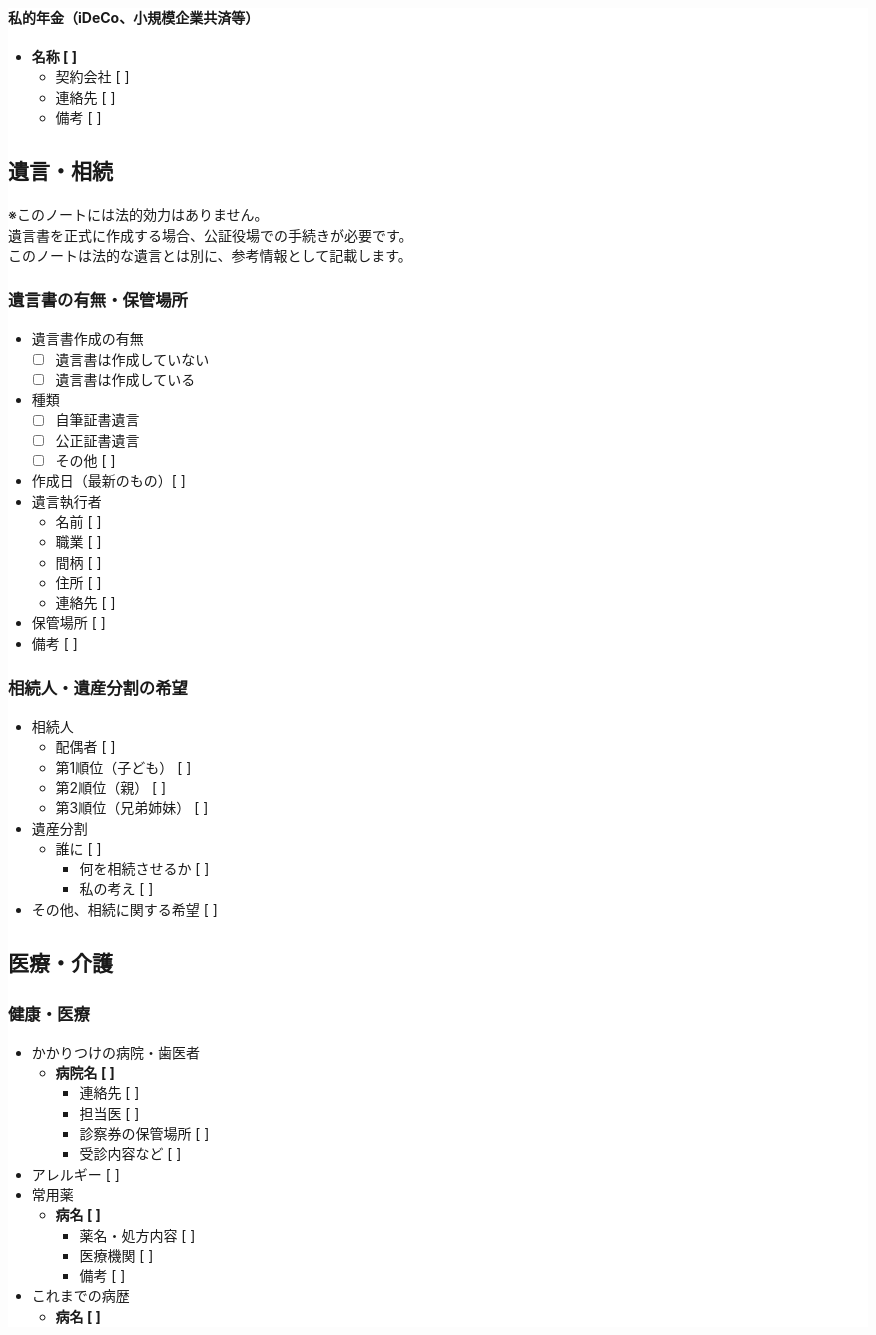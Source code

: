 #### 私的年金（iDeCo、小規模企業共済等）

* **名称 [ ]**
  * 契約会社 [ ]
  * 連絡先 [ ]
  * 備考 [ ]

## 遺言・相続

※このノートには法的効力はありません。  
遺言書を正式に作成する場合、公証役場での手続きが必要です。  
このノートは法的な遺言とは別に、参考情報として記載します。

### 遺言書の有無・保管場所

* 遺言書作成の有無
  * [ ] 遺言書は作成していない
  * [ ] 遺言書は作成している
* 種類
  * [ ] 自筆証書遺言
  * [ ] 公正証書遺言
  * [ ] その他 [ ]
* 作成日（最新のもの）[ ]
* 遺言執行者
  * 名前 [ ]
  * 職業 [ ]
  * 間柄 [ ]
  * 住所 [ ]
  * 連絡先 [ ]
* 保管場所 [ ]
* 備考 [ ]

### 相続人・遺産分割の希望

* 相続人
  * 配偶者 [ ]
  * 第1順位（子ども） [ ]
  * 第2順位（親） [ ]
  * 第3順位（兄弟姉妹） [ ]
* 遺産分割
  * 誰に [ ]
    * 何を相続させるか [ ]
    * 私の考え [ ]
* その他、相続に関する希望 [ ]

## 医療・介護

### 健康・医療

* かかりつけの病院・歯医者
  * **病院名 [ ]**
    * 連絡先 [ ]
    * 担当医 [ ]
    * 診察券の保管場所 [ ]
    * 受診内容など [ ]
* アレルギー [ ]
* 常用薬
  * **病名 [ ]**
    * 薬名・処方内容 [ ]
    * 医療機関 [ ]
    * 備考 [ ]
* これまでの病歴
  * **病名 [ ]**